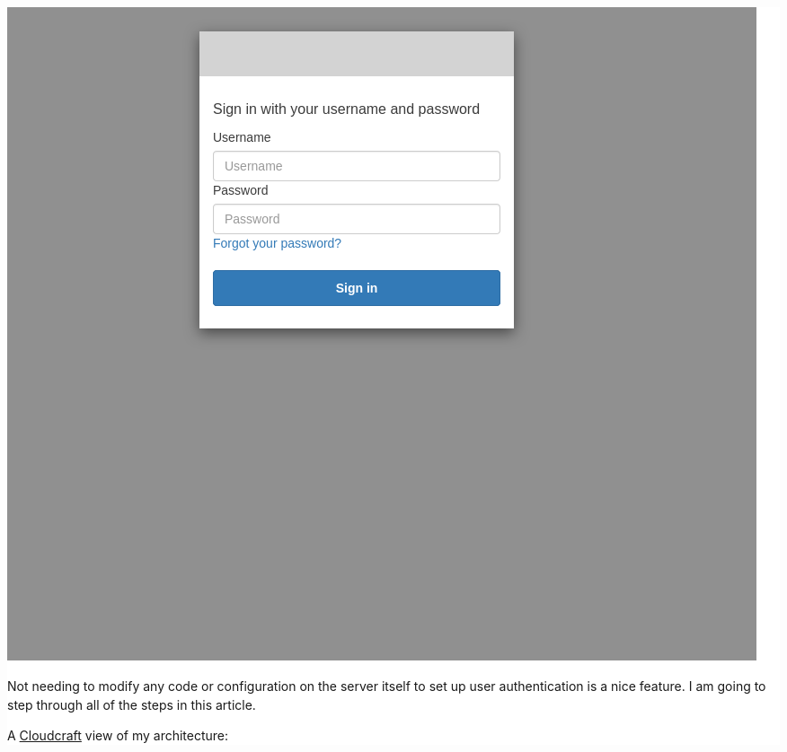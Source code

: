 ![Cognito login form](/assets/img/host-wiki/cognito-login-form.png)

Not needing to modify any code or configuration on the server itself to set up user authentication is a nice feature. I am going to step through all of the steps in this article.

A [Cloudcraft][] view of my architecture:


[alb-cognito]: https://aws.amazon.com/blogs/aws/built-in-authentication-in-alb/
[cloudcraft]: https://cloudcraft.co/
[cognito pricing]: https://aws.amazon.com/cognito/pricing/
[create user pool]: https://console.aws.amazon.com/cognito/users/?region=us-east-1#/pool/new/create?_k=5zcumj
[ecppt]: https://www.elearnsecurity.com/certification/ecppt/
[ec2 creation]: https://console.aws.amazon.com/ec2/v2/home?region=us-east-1#LaunchInstanceWizard:
[efs console]: https://console.aws.amazon.com/efs/home?region=us-east-1#/filesystems
[efs pricing]: https://aws.amazon.com/efs/pricing/
[gollum]: https://github.com/gollum/gollum
[gollum config]: https://github.com/gollum/gollum#configuration
[htb]: https://www.hackthebox.eu/
[lb creation]: https://console.aws.amazon.com/ec2/v2/home?region=us-east-1#SelectCreateELBWizard:
[lb list]: https://console.aws.amazon.com/ec2/v2/home?region=us-east-1#LoadBalancers:sort=loadBalancerName
[lb pricing]: https://aws.amazon.com/elasticloadbalancing/pricing/
[mark up]: https://github.com/gollum/gollum/wiki#criticmarkup-annotations
[math]: https://github.com/gollum/gollum/wiki#mathematics
[oscp]: https://www.offensive-security.com/pwk-oscp/
[sg settings]: https://console.aws.amazon.com/ec2/v2/home?region=us-east-1#SecurityGroups:
[tailscale]: https://tailscale.com/
[uml]: https://github.com/gollum/gollum/wiki#plantuml-diagrams
[wireguard]: https://www.wireguard.com/
[xmind]: https://www.xmind.net/   